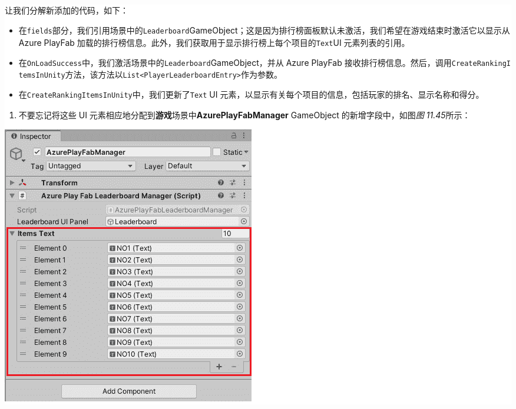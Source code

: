 让我们分解新添加的代码，如下：

+   在`fields`部分，我们引用场景中的`Leaderboard`GameObject；这是因为排行榜面板默认未激活，我们希望在游戏结束时激活它以显示从 Azure PlayFab 加载的排行榜信息。此外，我们获取用于显示排行榜上每个项目的`Text`UI 元素列表的引用。

+   在`OnLoadSuccess`中，我们激活场景中的`Leaderboard`GameObject，并从 Azure PlayFab 接收排行榜信息。然后，调用`CreateRankingItemsInUnity`方法，该方法以`List<PlayerLeaderboardEntry>`作为参数。

+   在`CreateRankingItemsInUnity`中，我们更新了`Text` UI 元素，以显示有关每个项目的信息，包括玩家的排名、显示名称和得分。

1.  不要忘记将这些 UI 元素相应地分配到**游戏**场景中**AzurePlayFabManager** GameObject 的新增字段中，如图*图 11.45*所示：

![图片 11.45_B17146](img/Figure_11.45_B17146.jpg)
